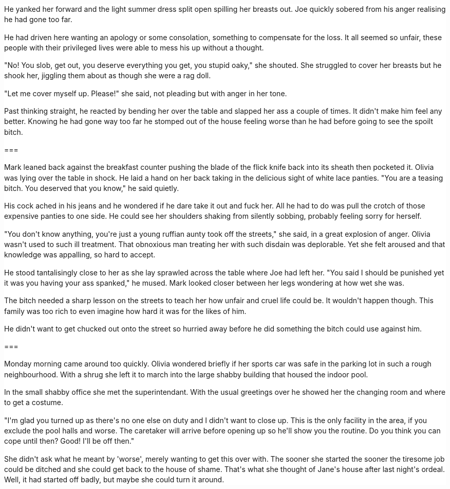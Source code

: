 He yanked her forward and the light summer dress split open spilling her breasts out. Joe quickly sobered from his anger realising he had gone too far. 

He had driven here wanting an apology or some consolation, something to compensate for the loss. It all seemed so unfair, these people with their privileged lives were able to mess his up without a thought. 

"No! You slob, get out, you deserve everything you get, you stupid oaky," she shouted. She struggled to cover her breasts but he shook her, jiggling them about as though she were a rag doll. 

"Let me cover myself up. Please!" she said, not pleading but with anger in her tone. 

Past thinking straight, he reacted by bending her over the table and slapped her ass a couple of times. It didn't make him feel any better. Knowing he had gone way too far he stomped out of the house feeling worse than he had before going to see the spoilt bitch.  

===

Mark leaned back against the breakfast counter pushing the blade of the flick knife back into its sheath then pocketed it. Olivia was lying over the table in shock. He laid a hand on her back taking in the delicious sight of white lace panties. "You are a teasing bitch. You deserved that you know," he said quietly. 

His cock ached in his jeans and he wondered if he dare take it out and fuck her. All he had to do was pull the crotch of those expensive panties to one side. He could see her shoulders shaking from silently sobbing, probably feeling sorry for herself. 

"You don't know anything, you're just a young ruffian aunty took off the streets," she said, in a great explosion of anger. Olivia wasn't used to such ill treatment. That obnoxious man treating her with such disdain was deplorable. Yet she felt aroused and that knowledge was appalling, so hard to accept. 

He stood tantalisingly close to her as she lay sprawled across the table where Joe had left her. "You said I should be punished yet it was you having your ass spanked," he mused. Mark looked closer between her legs wondering at how wet she was. 

The bitch needed a sharp lesson on the streets to teach her how unfair and cruel life could be. It wouldn't happen though. This family was too rich to even imagine how hard it was for the likes of him. 

He didn't want to get chucked out onto the street so hurried away before he did something the bitch could use against him.  

===

Monday morning came around too quickly. Olivia wondered briefly if her sports car was safe in the parking lot in such a rough neighbourhood. With a shrug she left it to march into the large shabby building that housed the indoor pool. 

In the small shabby office she met the superintendant. With the usual greetings over he showed her the changing room and where to get a costume. 

"I'm glad you turned up as there's no one else on duty and I didn't want to close up. This is the only facility in the area, if you exclude the pool halls and worse. The caretaker will arrive before opening up so he'll show you the routine. Do you think you can cope until then? Good! I'll be off then." 

She didn't ask what he meant by 'worse', merely wanting to get this over with. The sooner she started the sooner the tiresome job could be ditched and she could get back to the house of shame. That's what she thought of Jane's house after last night's ordeal. Well, it had started off badly, but maybe she could turn it around. 
